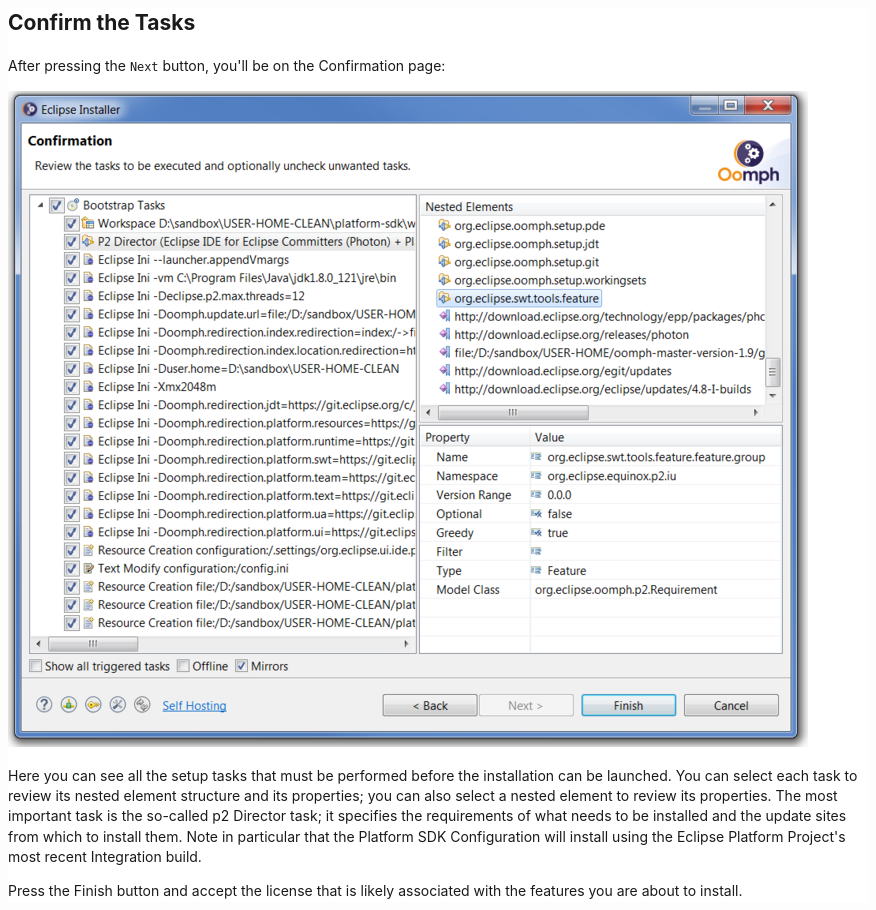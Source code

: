 ## Confirm the Tasks

After pressing the `Next` button, you'll be on the Confirmation page:

![Oomph Installer Advanced Platform SDK Confirmation.png](images/Oomph_Installer_Advanced_Platform_SDK_Confirmation.png)

Here you can see all the setup tasks that must be performed before the installation can be launched.
You can select each task to review its nested element structure and its properties;
you can also select a nested element to review its properties.
The most important task is the so-called p2 Director task;
it specifies the requirements of what needs to be installed and the update sites from which to install them.
Note in particular that the Platform SDK Configuration will install using the Eclipse Platform Project's most recent Integration build.

Press the Finish button and accept the license that is likely associated with the features you are about to install.

